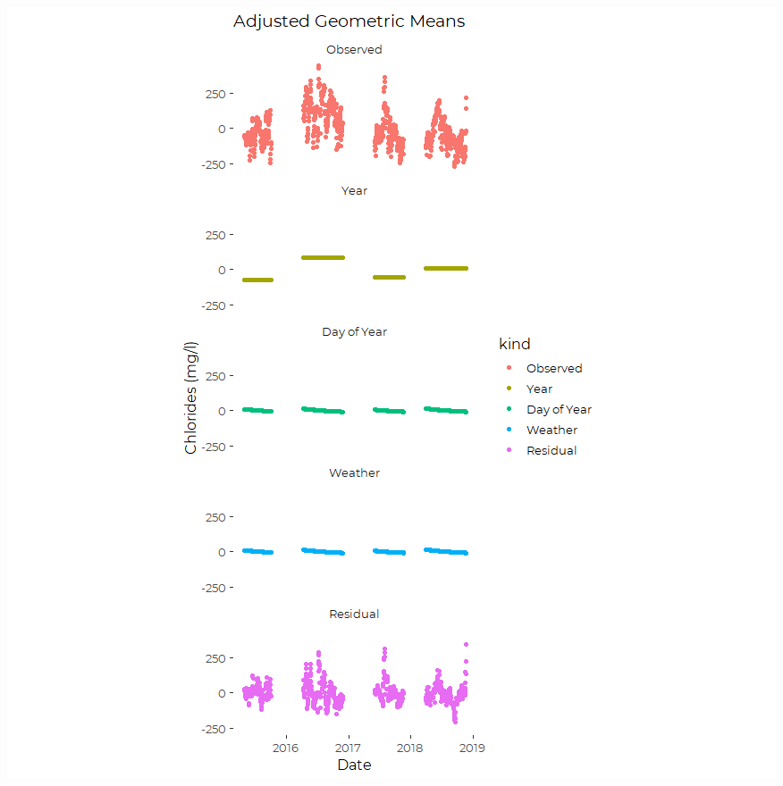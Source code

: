 <img src="Example_Time_Series_Analysis_files/figure-gfm/unnamed-chunk-75-1.png" style="display: block; margin: auto;" />
